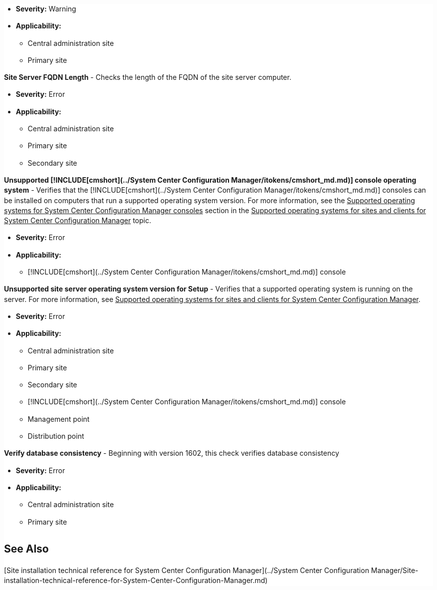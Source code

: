 -   **Severity:** Warning  
  
-   **Applicability:**  
  
    -   Central administration site  
  
    -   Primary site  
  
 **Site Server FQDN Length** - Checks the length of the FQDN of the site server computer.  
  
-   **Severity:** Error  
  
-   **Applicability:**  
  
    -   Central administration site  
  
    -   Primary site  
  
    -   Secondary site  
  
 **Unsupported [!INCLUDE[cmshort](../System Center Configuration Manager/itokens/cmshort_md.md)] console operating system** - Verifies that the [!INCLUDE[cmshort](../System Center Configuration Manager/itokens/cmshort_md.md)] consoles can be installed on computers that run a supported operating system version. For more information, see the  [Supported operating systems for System Center Configuration Manager consoles](../Topic/Supported%20operating%20systems%20for%20sites%20and%20clients%20for%20System%20Center%20Configuration%20Manager.md#bkmk_ConsoleOS) section in the [Supported operating systems for sites and clients for System Center Configuration Manager](../Topic/Supported%20operating%20systems%20for%20sites%20and%20clients%20for%20System%20Center%20Configuration%20Manager.md) topic.  
  
-   **Severity:** Error  
  
-   **Applicability:**  
  
    -   [!INCLUDE[cmshort](../System Center Configuration Manager/itokens/cmshort_md.md)] console  
  
 **Unsupported site server operating system version for Setup** - Verifies that a supported operating system is running on the server. For more information, see  [Supported operating systems for sites and clients for System Center Configuration Manager](../Topic/Supported%20operating%20systems%20for%20sites%20and%20clients%20for%20System%20Center%20Configuration%20Manager.md).  
  
-   **Severity:** Error  
  
-   **Applicability:**  
  
    -   Central administration site  
  
    -   Primary site  
  
    -   Secondary site  
  
    -   [!INCLUDE[cmshort](../System Center Configuration Manager/itokens/cmshort_md.md)] console  
  
    -   Management point  
  
    -   Distribution point  
  
 **Verify database consistency** - Beginning with version 1602, this check verifies database consistency  
  
-   **Severity:** Error  
  
-   **Applicability:**  
  
    -   Central administration site  
  
    -   Primary site  
  
## See Also  
 [Site installation technical reference for System Center Configuration Manager](../System Center Configuration Manager/Site-installation-technical-reference-for-System-Center-Configuration-Manager.md)